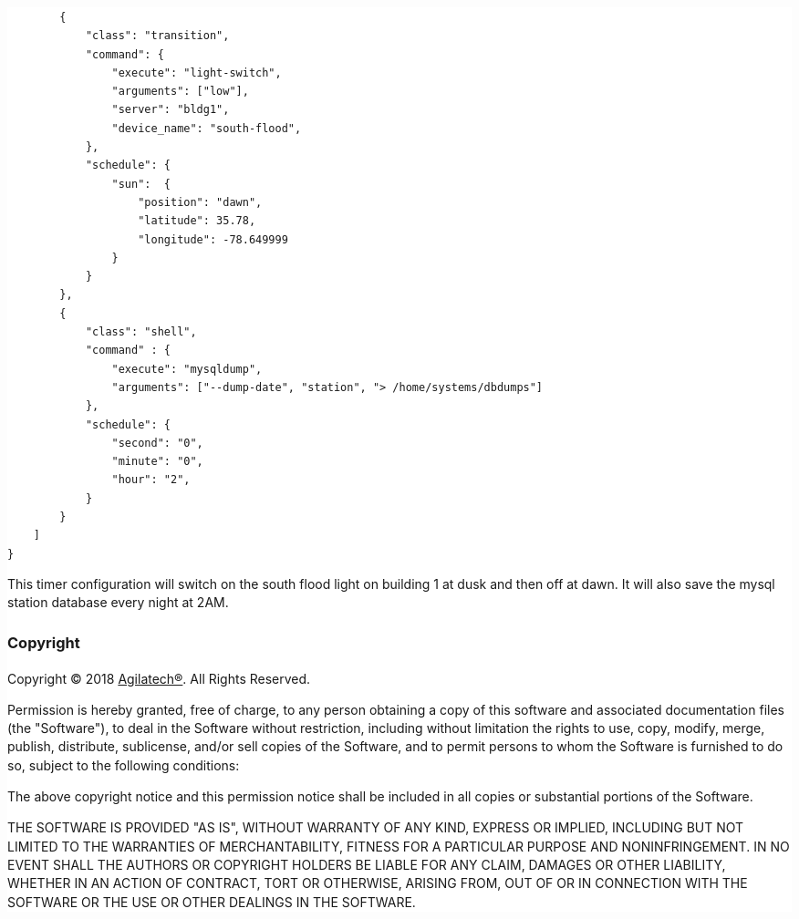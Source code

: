 ```
        {
            "class": "transition",
            "command": {
                "execute": "light-switch",
                "arguments": ["low"],
                "server": "bldg1",
                "device_name": "south-flood",
            },            
            "schedule": {
                "sun":  {
                    "position": "dawn",
                    "latitude": 35.78,
                    "longitude": -78.649999
                }
            }
        },
        {
            "class": "shell",
            "command" : {
                "execute": "mysqldump",
                "arguments": ["--dump-date", "station", "> /home/systems/dbdumps"]
            },
            "schedule": {
                "second": "0",
                "minute": "0",
                "hour": "2",
            }
        }
    ]
}
```

This timer configuration will switch on the south flood light on building 1 at dusk and then off at dawn. It will also save the mysql station database every night at 2AM.

### Copyright
Copyright © 2018 [Agilatech®](https://agilatech.com). All Rights Reserved.

Permission is hereby granted, free of charge, to any person obtaining a copy of this software and associated documentation files (the "Software"), to deal in the Software without restriction, including without limitation the rights to use, copy, modify, merge, publish, distribute, sublicense, and/or sell copies of the Software, and to permit persons to whom the Software is furnished to do so, subject to the following conditions:

The above copyright notice and this permission notice shall be included in all copies or substantial portions of the Software.

THE SOFTWARE IS PROVIDED "AS IS", WITHOUT WARRANTY OF ANY KIND, EXPRESS OR IMPLIED, INCLUDING BUT NOT LIMITED TO THE WARRANTIES OF MERCHANTABILITY, FITNESS FOR A PARTICULAR PURPOSE AND NONINFRINGEMENT. IN NO EVENT SHALL THE AUTHORS OR COPYRIGHT HOLDERS BE LIABLE FOR ANY CLAIM, DAMAGES OR OTHER LIABILITY, WHETHER IN AN ACTION OF CONTRACT, TORT OR OTHERWISE, ARISING FROM, OUT OF OR IN CONNECTION WITH THE SOFTWARE OR THE USE OR OTHER DEALINGS IN THE SOFTWARE.

